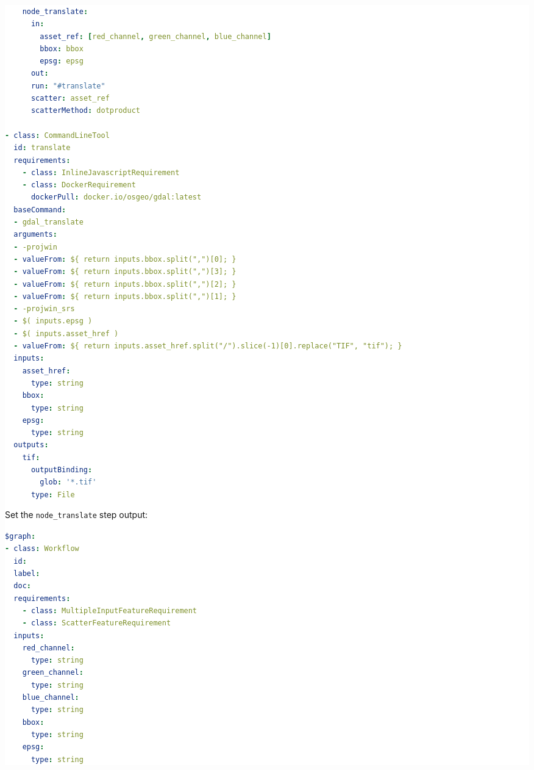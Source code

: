 ```yaml hl_lines="29-30"
    node_translate: 
      in:
        asset_ref: [red_channel, green_channel, blue_channel]
        bbox: bbox
        epsg: epsg
      out:
      run: "#translate"
      scatter: asset_ref
      scatterMethod: dotproduct 

- class: CommandLineTool
  id: translate
  requirements: 
    - class: InlineJavascriptRequirement
    - class: DockerRequirement
      dockerPull: docker.io/osgeo/gdal:latest
  baseCommand: 
  - gdal_translate
  arguments: 
  - -projwin 
  - valueFrom: ${ return inputs.bbox.split(",")[0]; }
  - valueFrom: ${ return inputs.bbox.split(",")[3]; }
  - valueFrom: ${ return inputs.bbox.split(",")[2]; }
  - valueFrom: ${ return inputs.bbox.split(",")[1]; }
  - -projwin_srs
  - $( inputs.epsg )
  - $( inputs.asset_href )
  - valueFrom: ${ return inputs.asset_href.split("/").slice(-1)[0].replace("TIF", "tif"); }
  inputs:
    asset_href:
      type: string
    bbox:
      type: string
    epsg:
      type: string  
  outputs: 
    tif:
      outputBinding:
        glob: '*.tif'
      type: File
```

Set the `node_translate` step output:

```yaml hl_lines="27-28"
$graph:
- class: Workflow
  id: 
  label: 
  doc:
  requirements: 
    - class: MultipleInputFeatureRequirement
    - class: ScatterFeatureRequirement
  inputs: 
    red_channel: 
      type: string
    green_channel: 
      type: string
    blue_channel: 
      type: string
    bbox: 
      type: string
    epsg: 
      type: string
```